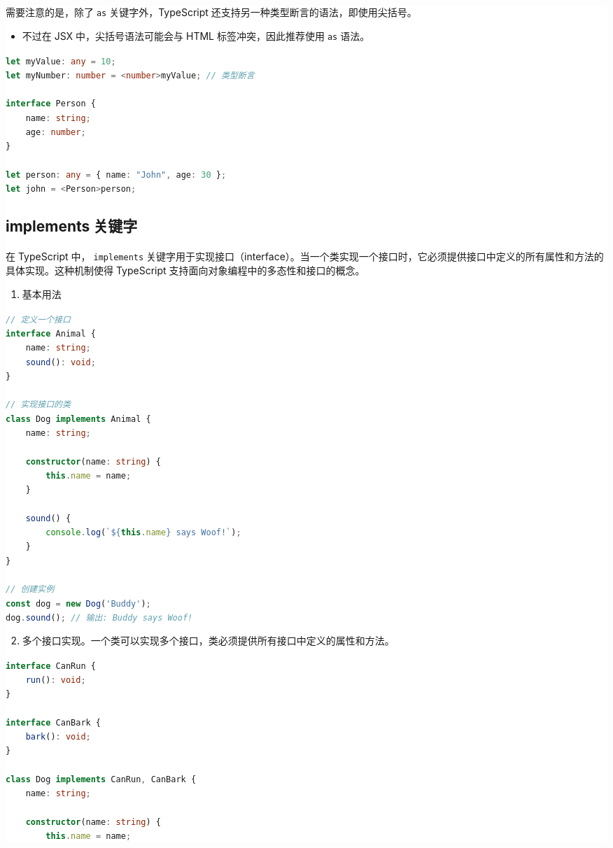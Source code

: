需要注意的是，除了 `as` 关键字外，TypeScript 还支持另一种类型断言的语法，即使用尖括号。

-   不过在 JSX 中，尖括号语法可能会与 HTML 标签冲突，因此推荐使用 `as` 语法。

```typescript
let myValue: any = 10;
let myNumber: number = <number>myValue; // 类型断言

interface Person {
    name: string;
    age: number;
}

let person: any = { name: "John", age: 30 };
let john = <Person>person;
```



## implements 关键字


在 TypeScript 中， `implements` 关键字用于实现接口（interface）。当一个类实现一个接口时，它必须提供接口中定义的所有属性和方法的具体实现。这种机制使得 TypeScript 支持面向对象编程中的多态性和接口的概念。

1. 基本用法

```typescript
// 定义一个接口
interface Animal {
    name: string;
    sound(): void;
}

// 实现接口的类
class Dog implements Animal {
    name: string;

    constructor(name: string) {
        this.name = name;
    }

    sound() {
        console.log(`${this.name} says Woof!`);
    }
}

// 创建实例
const dog = new Dog('Buddy');
dog.sound(); // 输出: Buddy says Woof!
```

2. 多个接口实现。一个类可以实现多个接口，类必须提供所有接口中定义的属性和方法。

```typescript
interface CanRun {
    run(): void;
}

interface CanBark {
    bark(): void;
}

class Dog implements CanRun, CanBark {
    name: string;

    constructor(name: string) {
        this.name = name;
```